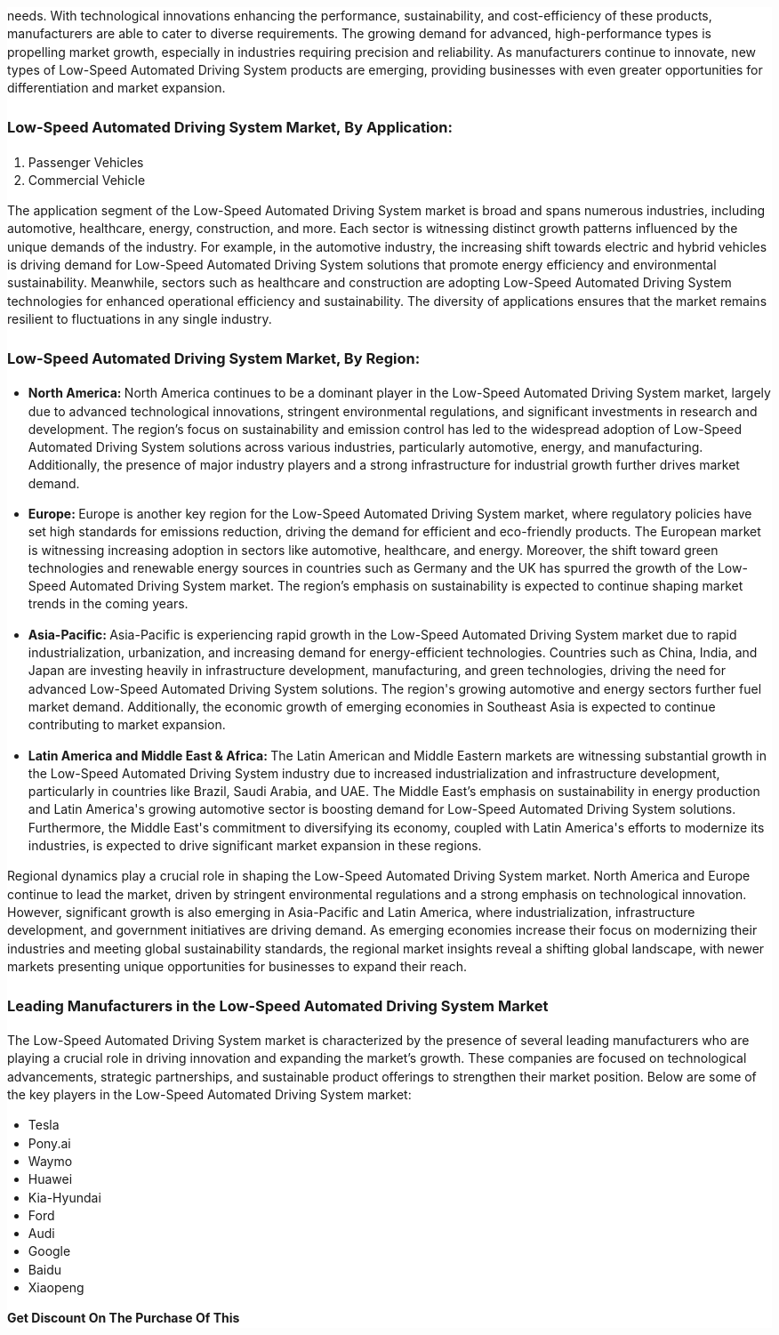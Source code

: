 needs. With technological innovations enhancing the performance, sustainability, and cost-efficiency of these products, manufacturers are able to cater to diverse requirements. The growing demand for advanced, high-performance types is propelling market growth, especially in industries requiring precision and reliability. As manufacturers continue to innovate, new types of Low-Speed Automated Driving System products are emerging, providing businesses with even greater opportunities for differentiation and market expansion.</p><h3>Low-Speed Automated Driving System Market,&nbsp;By Application:</h3><ol><li>Passenger Vehicles<li> Commercial Vehicle</li></ol><p>The application segment of the Low-Speed Automated Driving System market is broad and spans numerous industries, including automotive, healthcare, energy, construction, and more. Each sector is witnessing distinct growth patterns influenced by the unique demands of the industry. For example, in the automotive industry, the increasing shift towards electric and hybrid vehicles is driving demand for Low-Speed Automated Driving System solutions that promote energy efficiency and environmental sustainability. Meanwhile, sectors such as healthcare and construction are adopting Low-Speed Automated Driving System technologies for enhanced operational efficiency and sustainability. The diversity of applications ensures that the market remains resilient to fluctuations in any single industry.</p><h3>Low-Speed Automated Driving System Market, By Region:</h3><ul><li><p><strong>North America:&nbsp;</strong>North America continues to be a dominant player in the Low-Speed Automated Driving System market, largely due to advanced technological innovations, stringent environmental regulations, and significant investments in research and development. The region&rsquo;s focus on sustainability and emission control has led to the widespread adoption of Low-Speed Automated Driving System solutions across various industries, particularly automotive, energy, and manufacturing. Additionally, the presence of major industry players and a strong infrastructure for industrial growth further drives market demand.</p></li><li><p><strong><strong>Europe:&nbsp;</strong></strong>Europe is another key region for the Low-Speed Automated Driving System market, where regulatory policies have set high standards for emissions reduction, driving the demand for efficient and eco-friendly products. The European market is witnessing increasing adoption in sectors like automotive, healthcare, and energy. Moreover, the shift toward green technologies and renewable energy sources in countries such as Germany and the UK has spurred the growth of the Low-Speed Automated Driving System market. The region&rsquo;s emphasis on sustainability is expected to continue shaping market trends in the coming years.</p></li><li><p><strong><strong>Asia-Pacific:&nbsp;</strong></strong>Asia-Pacific is experiencing rapid growth in the Low-Speed Automated Driving System market due to rapid industrialization, urbanization, and increasing demand for energy-efficient technologies. Countries such as China, India, and Japan are investing heavily in infrastructure development, manufacturing, and green technologies, driving the need for advanced Low-Speed Automated Driving System solutions. The region's growing automotive and energy sectors further fuel market demand. Additionally, the economic growth of emerging economies in Southeast Asia is expected to continue contributing to market expansion.</p></li><li><p><strong><strong>Latin America and Middle East &amp; Africa:&nbsp;</strong></strong>The Latin American and Middle Eastern markets are witnessing substantial growth in the Low-Speed Automated Driving System industry due to increased industrialization and infrastructure development, particularly in countries like Brazil, Saudi Arabia, and UAE. The Middle East&rsquo;s emphasis on sustainability in energy production and Latin America's growing automotive sector is boosting demand for Low-Speed Automated Driving System solutions. Furthermore, the Middle East's commitment to diversifying its economy, coupled with Latin America's efforts to modernize its industries, is expected to drive significant market expansion in these regions.</p></li></ul><p>Regional dynamics play a crucial role in shaping the Low-Speed Automated Driving System market. North America and Europe continue to lead the market, driven by stringent environmental regulations and a strong emphasis on technological innovation. However, significant growth is also emerging in Asia-Pacific and Latin America, where industrialization, infrastructure development, and government initiatives are driving demand. As emerging economies increase their focus on modernizing their industries and meeting global sustainability standards, the regional market insights reveal a shifting global landscape, with newer markets presenting unique opportunities for businesses to expand their reach.</p><h3><strong>Leading Manufacturers in the Low-Speed Automated Driving System Market</strong></h3><p>The Low-Speed Automated Driving System market is characterized by the presence of several leading manufacturers who are playing a crucial role in driving innovation and expanding the market&rsquo;s growth. These companies are focused on technological advancements, strategic partnerships, and sustainable product offerings to strengthen their market position. Below are some of the key players in the Low-Speed Automated Driving System market:</p></div><div class="article-main__content" data-test-id="publishing-text-block"><ul><li><span class="">Tesla<li> Pony.ai<li> Waymo<li> Huawei<li> Kia-Hyundai<li> Ford<li> Audi<li> Google<li> Baidu<li> Xiaopeng</span></li></ul></div><div class="article-main__content" data-test-id="publishing-text-block"><p><span class="font-[700]"><strong>Get Discount On The Purchase Of This